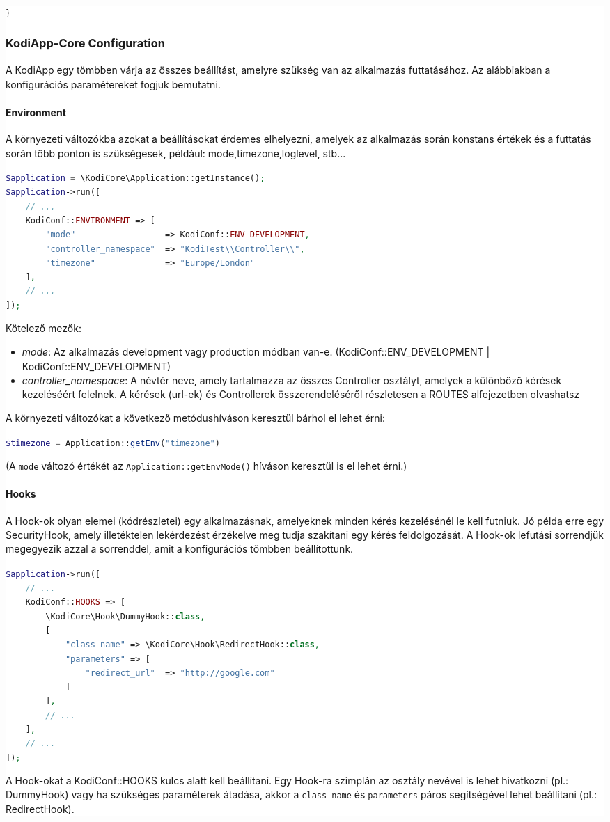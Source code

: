 ```php
}
```


### KodiApp-Core Configuration

A KodiApp egy tömbben várja az összes beállítást, amelyre szükség van az alkalmazás futtatásához. Az alábbiakban a konfigurációs paramétereket fogjuk bemutatni.

#### Environment 
A környezeti változókba azokat a beállításokat érdemes elhelyezni, amelyek az alkalmazás során konstans értékek és a futtatás során több ponton is szükségesek, például: mode,timezone,loglevel, stb...

```php
$application = \KodiCore\Application::getInstance();
$application->run([
    // ...
    KodiConf::ENVIRONMENT => [
        "mode"                  => KodiConf::ENV_DEVELOPMENT,
        "controller_namespace"  => "KodiTest\\Controller\\",
        "timezone"              => "Europe/London"
    ],
    // ...
]);
```
Kötelező mezők:
- _mode_: Az alkalmazás development vagy production módban van-e. (KodiConf::ENV_DEVELOPMENT | KodiConf::ENV_DEVELOPMENT)
- _controller_namespace_: A névtér neve, amely tartalmazza az összes Controller osztályt, amelyek a különböző kérések kezeléséért felelnek. A kérések (url-ek) és Controllerek összerendeléséről részletesen a ROUTES alfejezetben olvashatsz

A környezeti változókat a következő metódushíváson keresztül bárhol el lehet érni:
```php
$timezone = Application::getEnv("timezone")
```
(A `mode` változó értékét az `Application::getEnvMode()` híváson keresztül is el lehet érni.)

#### Hooks

A Hook-ok olyan elemei (kódrészletei) egy alkalmazásnak, amelyeknek minden kérés kezelésénél le kell futniuk. Jó példa erre egy SecurityHook, amely illetéktelen lekérdezést érzékelve meg tudja szakítani egy kérés feldolgozását. A Hook-ok lefutási sorrendjük megegyezik azzal a sorrenddel, amit a konfigurációs tömbben beállítottunk. 

```php
$application->run([
    // ...
    KodiConf::HOOKS => [
        \KodiCore\Hook\DummyHook::class,
        [
            "class_name" => \KodiCore\Hook\RedirectHook::class,
            "parameters" => [
                "redirect_url"  => "http://google.com"
            ]
        ],
        // ...
    ],
    // ...
]);
```
A Hook-okat a KodiConf::HOOKS kulcs alatt kell beállítani. Egy Hook-ra szimplán az osztály nevével is lehet hivatkozni (pl.: DummyHook) vagy ha szükséges paraméterek átadása, akkor a `class_name` és `parameters` páros segítségével lehet beállítani (pl.: RedirectHook).
